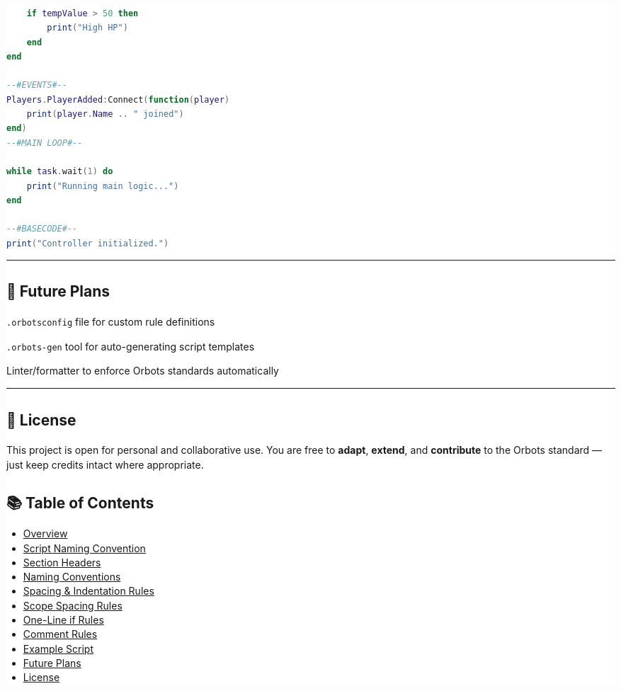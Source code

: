 ```lua
	if tempValue > 50 then
		print("High HP")
	end
end

--#EVENTS#--
Players.PlayerAdded:Connect(function(player)
	print(player.Name .. " joined")
end)
--#MAIN LOOP#--

while task.wait(1) do
	print("Running main logic...")
end

--#BASECODE#--
print("Controller initialized.")
```

---

## 🧭 Future Plans

```.orbotsconfig``` file for custom rule definitions

```.orbots-gen``` tool for auto-generating script templates

Linter/formatter to enforce Orbots standards automatically

---

## 🪪 License

This project is open for personal and collaborative use.
You are free to **adapt**, **extend**, and **contribute** to the Orbots standard — just keep credits intact where appropriate.

## 📚 Table of Contents
- [Overview](#-overview)
- [Script Naming Convention](#-script-naming-convention)
- [Section Headers](#-section-headers)
- [Naming Conventions](#-naming-conventions)
- [Spacing & Indentation Rules](#-spacing--indentation-rules)
- [Scope Spacing Rules](#-scope-spacing-rules)
- [One-Line if Rules](#-one-line-if-rules)
- [Comment Rules](#-comment-rules)
- [Example Script](#-example-script)
- [Future Plans](#-future-plans)
- [License](#-license)
